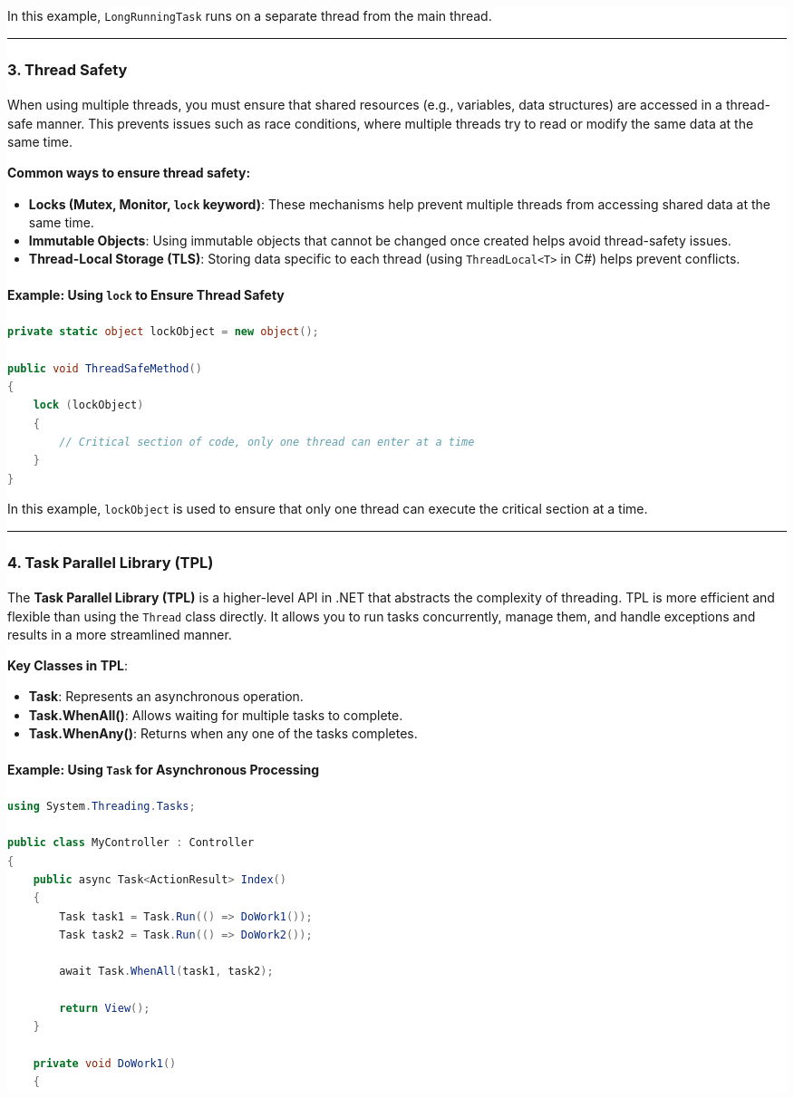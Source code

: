 In this example, `LongRunningTask` runs on a separate thread from the main thread.

---

### 3. **Thread Safety**

When using multiple threads, you must ensure that shared resources (e.g., variables, data structures) are accessed in a thread-safe manner. This prevents issues such as race conditions, where multiple threads try to read or modify the same data at the same time.

**Common ways to ensure thread safety:**
- **Locks (Mutex, Monitor, `lock` keyword)**: These mechanisms help prevent multiple threads from accessing shared data at the same time.
- **Immutable Objects**: Using immutable objects that cannot be changed once created helps avoid thread-safety issues.
- **Thread-Local Storage (TLS)**: Storing data specific to each thread (using `ThreadLocal<T>` in C#) helps prevent conflicts.

#### Example: Using `lock` to Ensure Thread Safety
```csharp
private static object lockObject = new object();

public void ThreadSafeMethod()
{
    lock (lockObject)
    {
        // Critical section of code, only one thread can enter at a time
    }
}
```

In this example, `lockObject` is used to ensure that only one thread can execute the critical section at a time.

---

### 4. **Task Parallel Library (TPL)**

The **Task Parallel Library (TPL)** is a higher-level API in .NET that abstracts the complexity of threading. TPL is more efficient and flexible than using the `Thread` class directly. It allows you to run tasks concurrently, manage them, and handle exceptions and results in a more streamlined manner.

**Key Classes in TPL**:
- **Task**: Represents an asynchronous operation.
- **Task.WhenAll()**: Allows waiting for multiple tasks to complete.
- **Task.WhenAny()**: Returns when any one of the tasks completes.

#### Example: Using `Task` for Asynchronous Processing
```csharp
using System.Threading.Tasks;

public class MyController : Controller
{
    public async Task<ActionResult> Index()
    {
        Task task1 = Task.Run(() => DoWork1());
        Task task2 = Task.Run(() => DoWork2());
        
        await Task.WhenAll(task1, task2);

        return View();
    }

    private void DoWork1()
    {
```